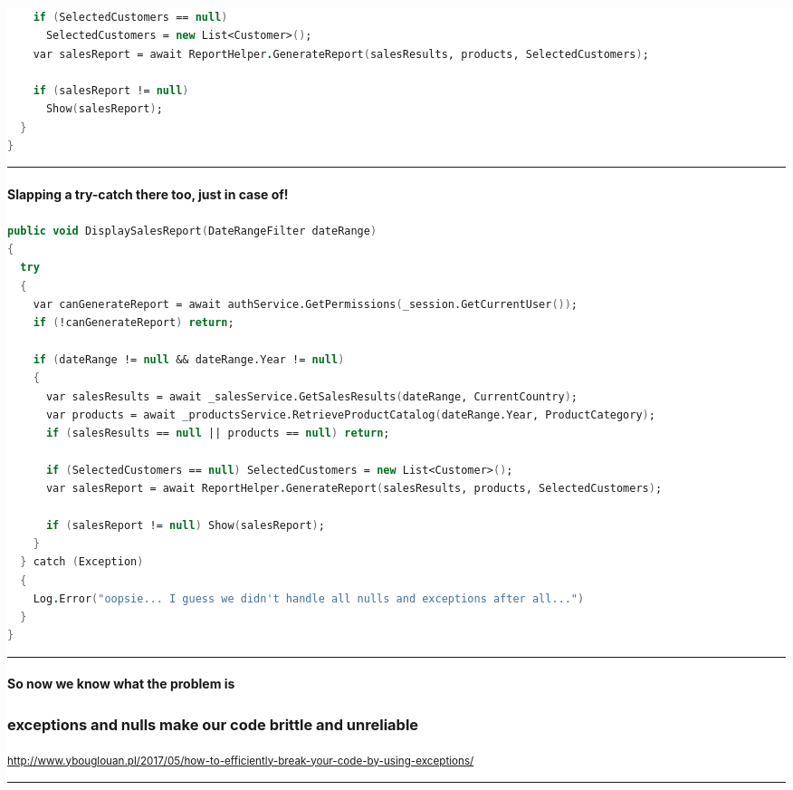 ```fsharp
    if (SelectedCustomers == null)
      SelectedCustomers = new List<Customer>();
    var salesReport = await ReportHelper.GenerateReport(salesResults, products, SelectedCustomers);

    if (salesReport != null)
      Show(salesReport);
  }
}

```

---

#### Slapping a <ct>try-catch</ct> there too, just in case of!

```fsharp
public void DisplaySalesReport(DateRangeFilter dateRange)
{
  try
  {
    var canGenerateReport = await authService.GetPermissions(_session.GetCurrentUser());
    if (!canGenerateReport) return;
    
    if (dateRange != null && dateRange.Year != null)
    {
      var salesResults = await _salesService.GetSalesResults(dateRange, CurrentCountry);
      var products = await _productsService.RetrieveProductCatalog(dateRange.Year, ProductCategory);
      if (salesResults == null || products == null) return;

      if (SelectedCustomers == null) SelectedCustomers = new List<Customer>();
      var salesReport = await ReportHelper.GenerateReport(salesResults, products, SelectedCustomers);

      if (salesReport != null) Show(salesReport);
    }
  } catch (Exception)
  {
    Log.Error("oopsie... I guess we didn't handle all nulls and exceptions after all...")
  }
}
```

***

#### So now we know what the <ct>problem</ct> is
### <ct>exceptions</ct> and <ct>nulls</ct> make our code <ct>brittle and unreliable</ct>

 <small>http://www.ybouglouan.pl/2017/05/how-to-efficiently-break-your-code-by-using-exceptions/</small>

---
